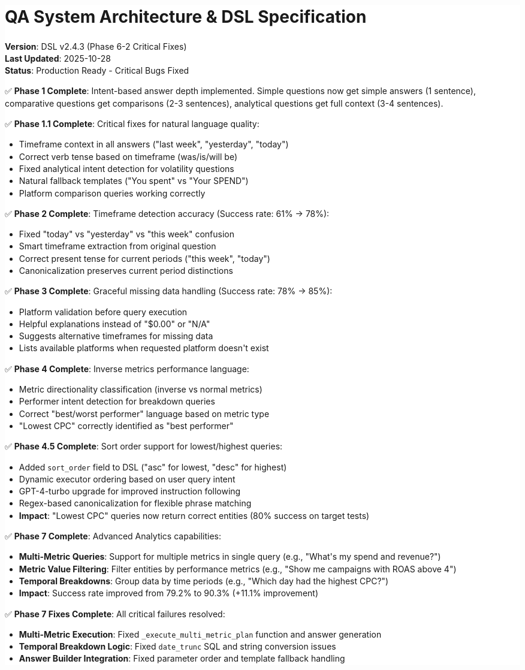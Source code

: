 # QA System Architecture & DSL Specification

**Version**: DSL v2.4.3 (Phase 6-2 Critical Fixes)  
**Last Updated**: 2025-10-28  
**Status**: Production Ready - Critical Bugs Fixed

✅ **Phase 1 Complete**: Intent-based answer depth implemented. Simple questions now get simple answers (1 sentence), comparative questions get comparisons (2-3 sentences), analytical questions get full context (3-4 sentences).

✅ **Phase 1.1 Complete**: Critical fixes for natural language quality:
- Timeframe context in all answers ("last week", "yesterday", "today")
- Correct verb tense based on timeframe (was/is/will be)
- Fixed analytical intent detection for volatility questions
- Natural fallback templates ("You spent" vs "Your SPEND")
- Platform comparison queries working correctly

✅ **Phase 2 Complete**: Timeframe detection accuracy (Success rate: 61% → 78%):
- Fixed "today" vs "yesterday" vs "this week" confusion
- Smart timeframe extraction from original question
- Correct present tense for current periods ("this week", "today")
- Canonicalization preserves current period distinctions

✅ **Phase 3 Complete**: Graceful missing data handling (Success rate: 78% → 85%):
- Platform validation before query execution
- Helpful explanations instead of "$0.00" or "N/A"
- Suggests alternative timeframes for missing data
- Lists available platforms when requested platform doesn't exist

✅ **Phase 4 Complete**: Inverse metrics performance language:
- Metric directionality classification (inverse vs normal metrics)
- Performer intent detection for breakdown queries
- Correct "best/worst performer" language based on metric type
- "Lowest CPC" correctly identified as "best performer"

✅ **Phase 4.5 Complete**: Sort order support for lowest/highest queries:
- Added `sort_order` field to DSL ("asc" for lowest, "desc" for highest)
- Dynamic executor ordering based on user query intent
- GPT-4-turbo upgrade for improved instruction following
- Regex-based canonicalization for flexible phrase matching
- **Impact**: "Lowest CPC" queries now return correct entities (80% success on target tests)

✅ **Phase 7 Complete**: Advanced Analytics capabilities:
- **Multi-Metric Queries**: Support for multiple metrics in single query (e.g., "What's my spend and revenue?")
- **Metric Value Filtering**: Filter entities by performance metrics (e.g., "Show me campaigns with ROAS above 4")
- **Temporal Breakdowns**: Group data by time periods (e.g., "Which day had the highest CPC?")
- **Impact**: Success rate improved from 79.2% to 90.3% (+11.1% improvement)

✅ **Phase 7 Fixes Complete**: All critical failures resolved:
- **Multi-Metric Execution**: Fixed `_execute_multi_metric_plan` function and answer generation
- **Temporal Breakdown Logic**: Fixed `date_trunc` SQL and string conversion issues
- **Answer Builder Integration**: Fixed parameter order and template fallback handling
